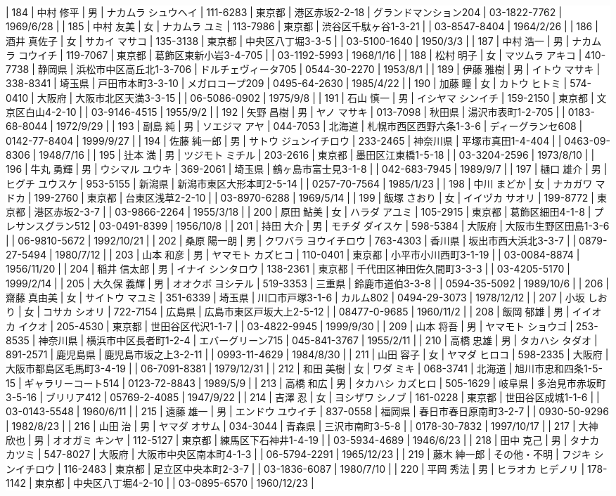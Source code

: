 | 184 | 中村 修平     | 男           | ナカムラ シュウヘイ   | 111-6283 | 東京都      | 港区赤坂2-2-18                      | グランドマンション204   | 03-1822-7762 | 1969/6/28  | 
| 185 | 中村 友美     | 女           | ナカムラ ユミ         | 113-7986 | 東京都      | 渋谷区千駄ヶ谷1-3-21                |                         | 03-8547-8404 | 1964/2/26  | 
| 186 | 酒井 真佐子   | 女           | サカイ マサコ         | 135-3138 | 東京都      | 中央区八丁堀3-3-5                   |                         | 03-5100-1640 | 1950/3/3   | 
| 187 | 中村 浩一     | 男           | ナカムラ コウイチ     | 119-7067 | 東京都      | 葛飾区東新小岩3-4-705               |                         | 03-1192-5993 | 1968/1/16  | 
| 188 | 松村 明子     | 女           | マツムラ アキコ       | 410-7738 | 静岡県      | 浜松市中区高丘北1-3-706             | ドルチェヴィータ705     | 0544-30-2270 | 1953/8/1   | 
| 189 | 伊藤 雅樹     | 男           | イトウ マサキ         | 338-8341 | 埼玉県      | 戸田市本町3-3-10                    | メガロコープ209         | 0495-64-2630 | 1985/4/22  | 
| 190 | 加藤 瞳       | 女           | カトウ ヒトミ         | 574-0410 | 大阪府      | 大阪市北区天満3-3-15                |                         | 06-5086-0902 | 1975/9/8   | 
| 191 | 石山 慎一     | 男           | イシヤマ シンイチ     | 159-2150 | 東京都      | 文京区白山4-2-10                    |                         | 03-9146-4515 | 1955/9/2   | 
| 192 | 矢野 昌樹     | 男           | ヤノ マサキ           | 013-7098 | 秋田県      | 湯沢市表町1-2-705                   |                         | 0183-68-8044 | 1972/9/29  | 
| 193 | 副島 純       | 男           | ソエジマ アヤ         | 044-7053 | 北海道      | 札幌市西区西野六条1-3-6             | ディーグランセ608       | 0142-77-8404 | 1999/9/27  | 
| 194 | 佐藤 純一郎   | 男           | サトウ ジュンイチロウ | 233-2465 | 神奈川県    | 平塚市真田1-4-404                   |                         | 0463-09-8306 | 1948/7/16  | 
| 195 | 辻本 満       | 男           | ツジモト ミチル       | 203-2616 | 東京都      | 墨田区江東橋1-5-18                  |                         | 03-3204-2596 | 1973/8/10  | 
| 196 | 牛丸 勇輝     | 男           | ウシマル ユウキ       | 369-2061 | 埼玉県      | 鶴ヶ島市富士見3-1-8                 |                         | 042-683-7945 | 1989/9/7   | 
| 197 | 樋口 雄介     | 男           | ヒグチ ユウスケ       | 953-5155 | 新潟県      | 新潟市東区大形本町2-5-14            |                         | 0257-70-7564 | 1985/1/23  | 
| 198 | 中川 まどか   | 女           | ナカガワ マドカ       | 199-2760 | 東京都      | 台東区浅草2-2-10                    |                         | 03-8970-6288 | 1969/5/14  | 
| 199 | 飯塚 さおり   | 女           | イイヅカ サオリ       | 199-8772 | 東京都      | 港区赤坂2-3-7                       |                         | 03-9866-2264 | 1955/3/18  | 
| 200 | 原田 鮎美     | 女           | ハラダ アユミ         | 105-2915 | 東京都      | 葛飾区細田4-1-8                     | プレサンスグラン512     | 03-0491-8399 | 1956/10/8  | 
| 201 | 持田 大介     | 男           | モチダ ダイスケ       | 598-5384 | 大阪府      | 大阪市生野区田島1-3-6               |                         | 06-9810-5672 | 1992/10/21 | 
| 202 | 桑原 陽一朗   | 男           | クワバラ ヨウイチロウ | 763-4303 | 香川県      | 坂出市西大浜北3-3-7                 |                         | 0879-27-5494 | 1980/7/12  | 
| 203 | 山本 和彦     | 男           | ヤマモト カズヒコ     | 110-0401 | 東京都      | 小平市小川西町3-1-19                |                         | 03-0084-8874 | 1956/11/20 | 
| 204 | 稲井 信太郎   | 男           | イナイ シンタロウ     | 138-2361 | 東京都      | 千代田区神田佐久間町3-3-3           |                         | 03-4205-5170 | 1999/2/14  | 
| 205 | 大久保 義輝   | 男           | オオクボ ヨシテル     | 519-3353 | 三重県      | 鈴鹿市道伯3-3-8                     |                         | 0594-35-5092 | 1989/10/6  | 
| 206 | 齋藤 真由美   | 女           | サイトウ マユミ       | 351-6339 | 埼玉県      | 川口市戸塚3-1-6                     | カルム802               | 0494-29-3073 | 1978/12/12 | 
| 207 | 小坂 しおり   | 女           | コサカ シオリ         | 722-7154 | 広島県      | 広島市東区戸坂大上2-5-12            |                         | 08477-0-9685 | 1960/11/2  | 
| 208 | 飯岡 郁雄     | 男           | イイオカ イクオ       | 205-4530 | 東京都      | 世田谷区代沢1-1-7                   |                         | 03-4822-9945 | 1999/9/30  | 
| 209 | 山本 将吾     | 男           | ヤマモト ショウゴ     | 253-8535 | 神奈川県    | 横浜市中区長者町1-2-4               | エバーグリーン715       | 045-841-3767 | 1955/2/11  | 
| 210 | 高橋 忠雄     | 男           | タカハシ タダオ       | 891-2571 | 鹿児島県    | 鹿児島市坂之上3-2-11                |                         | 0993-11-4629 | 1984/8/30  | 
| 211 | 山田 容子     | 女           | ヤマダ ヒロコ         | 598-2335 | 大阪府      | 大阪市都島区毛馬町3-4-19            |                         | 06-7091-8381 | 1979/12/31 | 
| 212 | 和田 美樹     | 女           | ワダ ミキ             | 068-3741 | 北海道      | 旭川市忠和四条1-5-15                | ギャラリーコート514     | 0123-72-8843 | 1989/5/9   | 
| 213 | 高橋 和広     | 男           | タカハシ カズヒロ     | 505-1629 | 岐阜県      | 多治見市赤坂町3-5-16                | ブリリア412             | 05769-2-4085 | 1947/9/22  | 
| 214 | 吉澤 忍       | 女           | ヨシザワ シノブ       | 161-0228 | 東京都      | 世田谷区成城1-1-6                   |                         | 03-0143-5548 | 1960/6/11  | 
| 215 | 遠藤 雄一     | 男           | エンドウ ユウイチ     | 837-0558 | 福岡県      | 春日市春日原南町3-2-7               |                         | 0930-50-9296 | 1982/8/23  | 
| 216 | 山田 治       | 男           | ヤマダ オサム         | 034-3044 | 青森県      | 三沢市南町3-5-8                     |                         | 0178-30-7832 | 1997/10/17 | 
| 217 | 大神 欣也     | 男           | オオガミ キンヤ       | 112-5127 | 東京都      | 練馬区下石神井1-4-19                |                         | 03-5934-4689 | 1946/6/23  | 
| 218 | 田中 克己     | 男           | タナカ カツミ         | 547-8027 | 大阪府      | 大阪市中央区南本町4-1-3             |                         | 06-5794-2291 | 1965/12/23 | 
| 219 | 藤木 紳一郎   | その他・不明 | フジキ シンイチロウ   | 116-2483 | 東京都      | 足立区中央本町2-3-7                 |                         | 03-1836-6087 | 1980/7/10  | 
| 220 | 平岡 秀法     | 男           | ヒラオカ ヒデノリ     | 178-1142 | 東京都      | 中央区八丁堀4-2-10                  |                         | 03-0895-6570 | 1960/12/23 | 